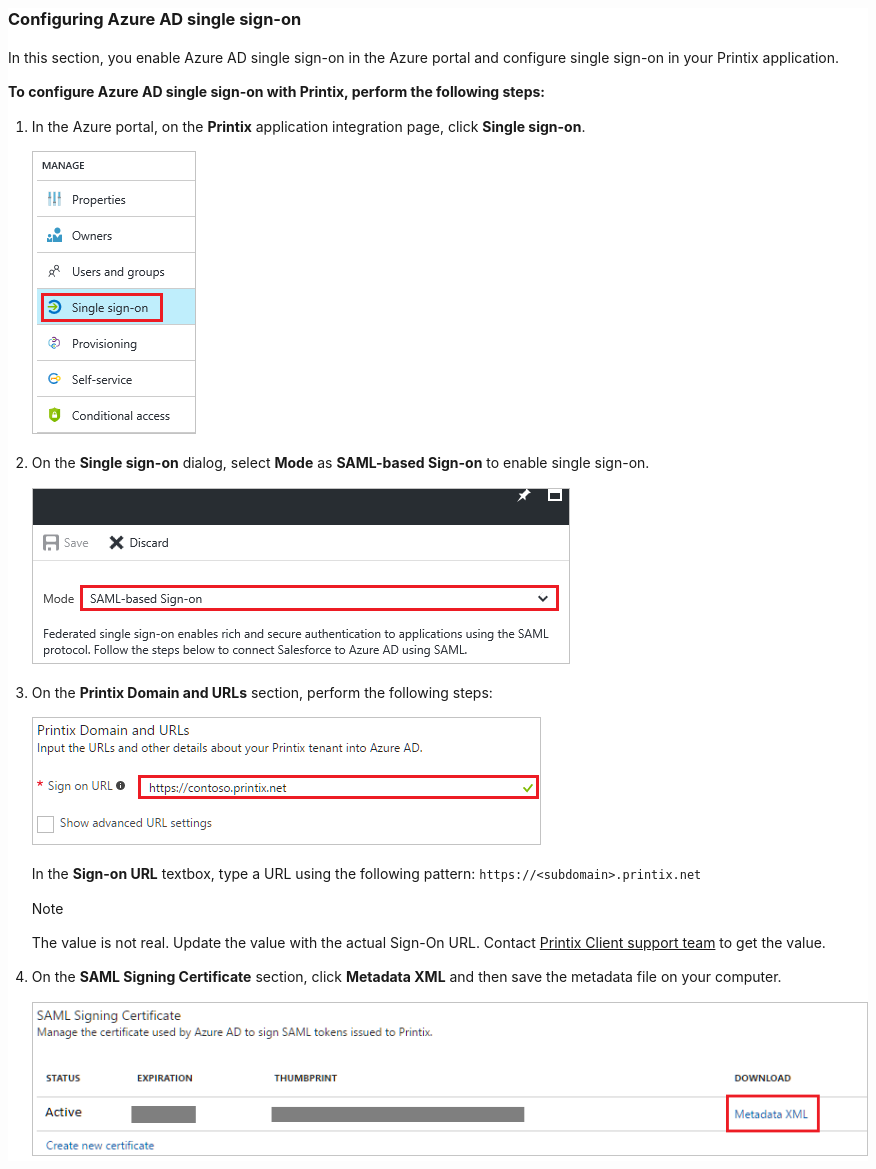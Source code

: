 ### Configuring Azure AD single sign-on

In this section, you enable Azure AD single sign-on in the Azure portal and configure single sign-on in your Printix application.

**To configure Azure AD single sign-on with Printix, perform the following steps:**

1. In the Azure portal, on the **Printix** application integration page, click **Single sign-on**.

	![Configure Single Sign-On][4]

2. On the **Single sign-on** dialog, select **Mode** as	**SAML-based Sign-on** to enable single sign-on.
 
	![Configure Single Sign-On](./media/printix-tutorial/tutorial_printix_samlbase.png)

3. On the **Printix Domain and URLs** section, perform the following steps:

	![Configure Single Sign-On](./media/printix-tutorial/tutorial_printix_url.png)

    In the **Sign-on URL** textbox, type a URL using the following pattern: `https://<subdomain>.printix.net`

	> [!NOTE] 
	> The value is not real. Update the value with the actual Sign-On URL. Contact [Printix Client support team](mailto:support@printix.net) to get the value. 
 
4. On the **SAML Signing Certificate** section, click **Metadata XML** and then save the metadata file on your computer.

	![Configure Single Sign-On](./media/printix-tutorial/tutorial_printix_certificate.png) 


[1]: ./media/printix-tutorial/tutorial_general_01.png
[2]: ./media/printix-tutorial/tutorial_general_02.png
[3]: ./media/printix-tutorial/tutorial_general_03.png
[4]: ./media/printix-tutorial/tutorial_general_04.png
[100]: ./media/printix-tutorial/tutorial_general_100.png
[200]: ./media/printix-tutorial/tutorial_general_200.png
[201]: ./media/printix-tutorial/tutorial_general_201.png
[202]: ./media/printix-tutorial/tutorial_general_202.png
[203]: ./media/printix-tutorial/tutorial_general_203.png